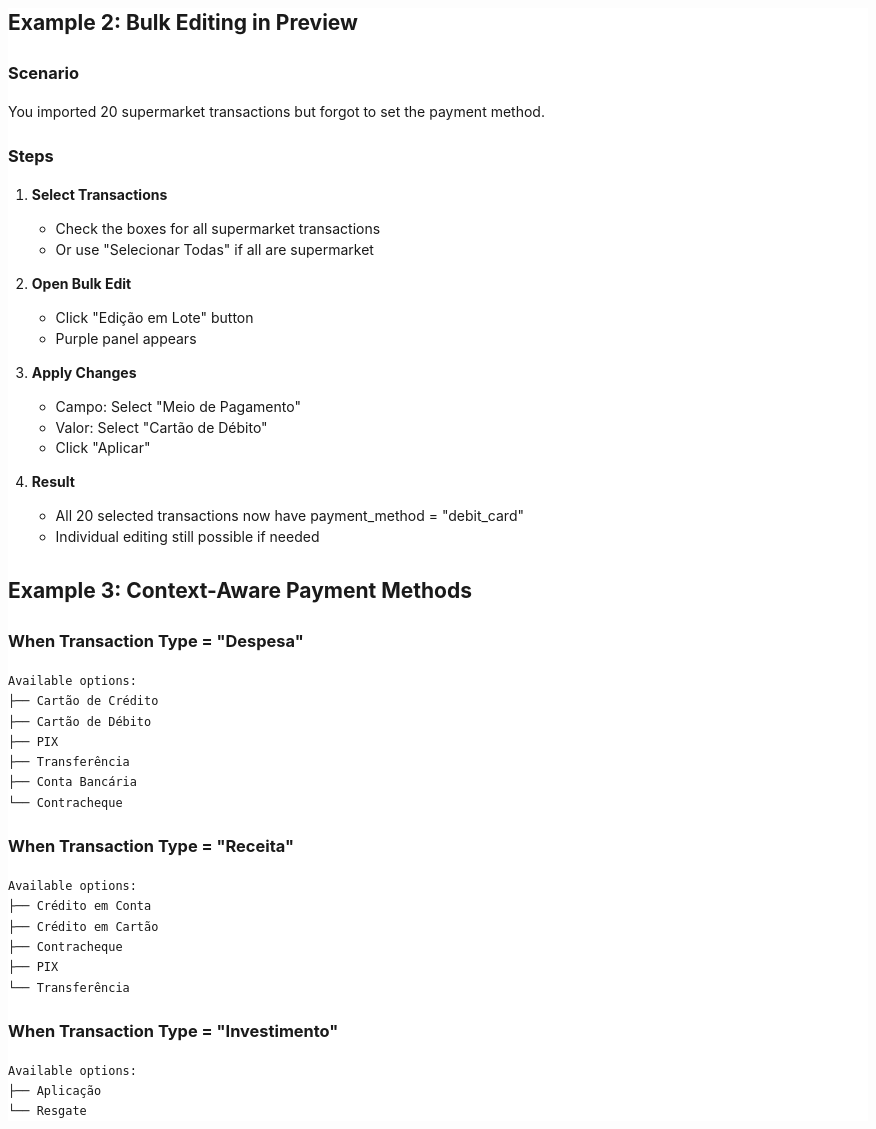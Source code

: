 ## Example 2: Bulk Editing in Preview

### Scenario
You imported 20 supermarket transactions but forgot to set the payment method.

### Steps
1. **Select Transactions**
   - Check the boxes for all supermarket transactions
   - Or use "Selecionar Todas" if all are supermarket

2. **Open Bulk Edit**
   - Click "Edição em Lote" button
   - Purple panel appears

3. **Apply Changes**
   - Campo: Select "Meio de Pagamento"
   - Valor: Select "Cartão de Débito"
   - Click "Aplicar"

4. **Result**
   - All 20 selected transactions now have payment_method = "debit_card"
   - Individual editing still possible if needed

## Example 3: Context-Aware Payment Methods

### When Transaction Type = "Despesa"
```
Available options:
├── Cartão de Crédito
├── Cartão de Débito
├── PIX
├── Transferência
├── Conta Bancária
└── Contracheque
```

### When Transaction Type = "Receita"
```
Available options:
├── Crédito em Conta
├── Crédito em Cartão
├── Contracheque
├── PIX
└── Transferência
```

### When Transaction Type = "Investimento"
```
Available options:
├── Aplicação
└── Resgate
```
